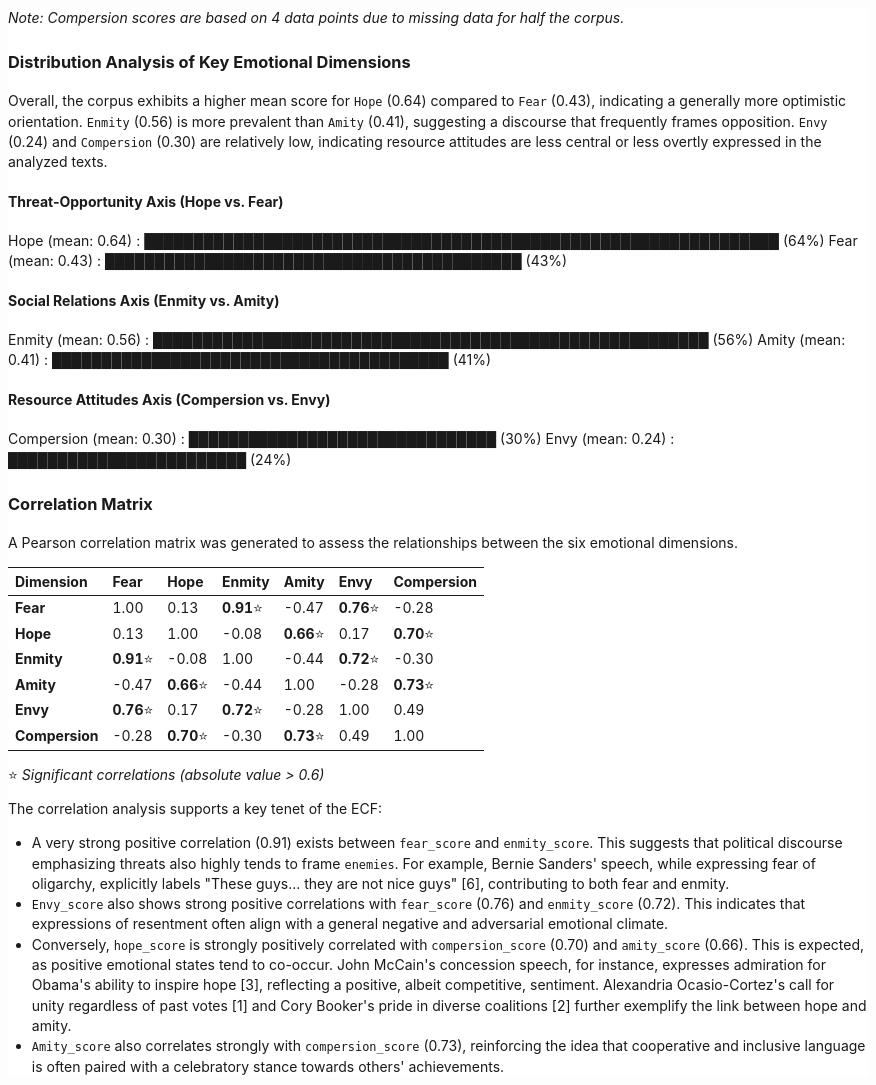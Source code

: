 *Note: Compersion scores are based on 4 data points due to missing data for half the corpus.*

### Distribution Analysis of Key Emotional Dimensions

Overall, the corpus exhibits a higher mean score for `Hope` (0.64) compared to `Fear` (0.43), indicating a generally more optimistic orientation. `Enmity` (0.56) is more prevalent than `Amity` (0.41), suggesting a discourse that frequently frames opposition. `Envy` (0.24) and `Compersion` (0.30) are relatively low, indicating resource attitudes are less central or less overtly expressed in the analyzed texts.

#### Threat-Opportunity Axis (Hope vs. Fear)
Hope (mean: 0.64) : ████████████████████████████████████████████████████████████████ (64%)
Fear (mean: 0.43) : ██████████████████████████████████████████ (43%)

#### Social Relations Axis (Enmity vs. Amity)
Enmity (mean: 0.56) : ████████████████████████████████████████████████████████ (56%)
Amity (mean: 0.41) : ████████████████████████████████████████ (41%)

#### Resource Attitudes Axis (Compersion vs. Envy)
Compersion (mean: 0.30) : ███████████████████████████████ (30%)
Envy (mean: 0.24) : ████████████████████████ (24%)

### Correlation Matrix

A Pearson correlation matrix was generated to assess the relationships between the six emotional dimensions.

| Dimension | Fear       | Hope       | Enmity     | Amity      | Envy       | Compersion |
| :-------- | :--------- | :--------- | :--------- | :--------- | :--------- | :--------- |
| **Fear**  | 1.00       | 0.13       | **0.91**⭐ | -0.47      | **0.76**⭐ | -0.28      |
| **Hope**  | 0.13       | 1.00       | -0.08      | **0.66**⭐ | 0.17       | **0.70**⭐ |
| **Enmity**| **0.91**⭐ | -0.08      | 1.00       | -0.44      | **0.72**⭐ | -0.30      |
| **Amity** | -0.47      | **0.66**⭐ | -0.44      | 1.00       | -0.28      | **0.73**⭐ |
| **Envy**  | **0.76**⭐ | 0.17       | **0.72**⭐ | -0.28      | 1.00       | 0.49       |
| **Compersion**| -0.28    | **0.70**⭐ | -0.30      | **0.73**⭐ | 0.49       | 1.00       |

⭐ *Significant correlations (absolute value > 0.6)*

The correlation analysis supports a key tenet of the ECF:
*   A very strong positive correlation (0.91) exists between `fear_score` and `enmity_score`. This suggests that political discourse emphasizing threats also highly tends to frame `enemies`. For example, Bernie Sanders' speech, while expressing fear of oligarchy, explicitly labels "These guys... they are not nice guys" [6], contributing to both fear and enmity.
*   `Envy_score` also shows strong positive correlations with `fear_score` (0.76) and `enmity_score` (0.72). This indicates that expressions of resentment often align with a general negative and adversarial emotional climate.
*   Conversely, `hope_score` is strongly positively correlated with `compersion_score` (0.70) and `amity_score` (0.66). This is expected, as positive emotional states tend to co-occur. John McCain's concession speech, for instance, expresses admiration for Obama's ability to inspire hope [3], reflecting a positive, albeit competitive, sentiment. Alexandria Ocasio-Cortez's call for unity regardless of past votes [1] and Cory Booker's pride in diverse coalitions [2] further exemplify the link between hope and amity.
*   `Amity_score` also correlates strongly with `compersion_score` (0.73), reinforcing the idea that cooperative and inclusive language is often paired with a celebratory stance towards others' achievements.
